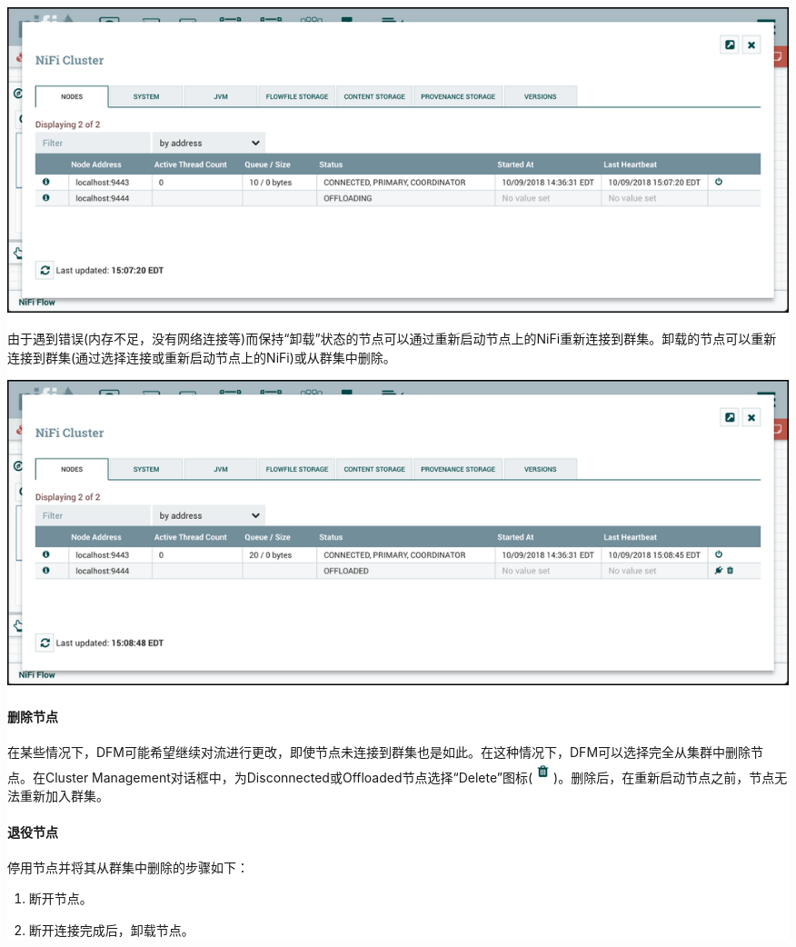 ![](../img/offloading-node-cluster-mgt.png)

由于遇到错误(内存不足，没有网络连接等)而保持“卸载”状态的节点可以通过重新启动节点上的NiFi重新连接到群集。卸载的节点可以重新连接到群集(通过选择连接或重新启动节点上的NiFi)或从群集中删除。

![](../img/offloaded-node-cluster-mgt.png)

#### 删除节点

在某些情况下，DFM可能希望继续对流进行更改，即使节点未连接到群集也是如此。在这种情况下，DFM可以选择完全从集群中删除节点。在Cluster Management对话框中，为Disconnected或Offloaded节点选择“Delete”图标(![删除图标](../img/iconDelete.png))。删除后，在重新启动节点之前，节点无法重新加入群集。

#### 退役节点

停用节点并将其从群集中删除的步骤如下：

1.  断开节点。

2.  断开连接完成后，卸载节点。
